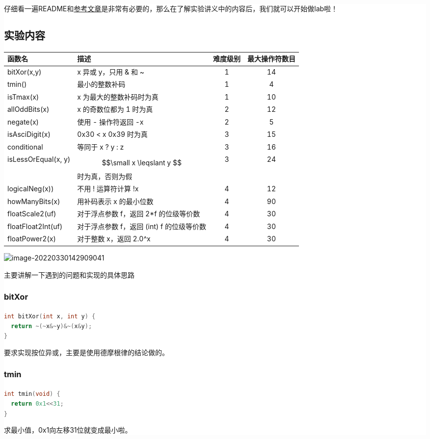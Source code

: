 仔细看一遍README和[参考文章](https://hansimov.gitbook.io/csapp/labs/data-lab/writeup)是非常有必要的，那么在了解实验讲义中的内容后，我们就可以开始做lab啦！

## 实验内容

| 函数名                | 描述                                        | 难度级别 | 最大操作符数目 |
| :-------------------- | :------------------------------------------ | :------: | :------------: |
| bitXor\(x,y\)         | x 异或 y，只用 & 和 ~                       |    1     |       14       |
| tmin\(\)              | 最小的整数补码                              |    1     |       4        |
| isTmax\(x\)           | x 为最大的整数补码时为真                    |    1     |       10       |
| allOddBits\(x\)       | x 的奇数位都为 1 时为真                     |    2     |       12       |
| negate\(x\)           | 使用 - 操作符返回 -x                        |    2     |       5        |
| isAsciDigit\(x\)      | 0x30 < x 0x39 时为真                        |    3     |       15       |
| conditional           | 等同于 x ? y : z                            |    3     |       16       |
| isLessOrEqual\(x, y\) | $$\small x \leqslant y $$时为真，否则为假   |    3     |       24       |
| logicalNeg\(x\)\)     | 不用 ! 运算符计算 !x                        |    4     |       12       |
| howManyBits\(x\)      | 用补码表示 x 的最小位数                     |    4     |       90       |
| floatScale2\(uf\)     | 对于浮点参数 f，返回 2\*f 的位级等价数      |    4     |       30       |
| floatFloat2Int\(uf\)  | 对于浮点参数 f，返回 \(int\) f 的位级等价数 |    4     |       30       |
| floatPower2\(x\)      | 对于整数 x，返回 2.0^x                      |    4     |       30       |

![image-20220330142909041](https://ek1ng-typora.oss-cn-hangzhou.aliyuncs.com/img/image-20220330142909041.png)

主要讲解一下遇到的问题和实现的具体思路

### bitXor

```c
int bitXor(int x, int y) {
  return ~(~x&~y)&~(x&y);
}
```

要求实现按位异或，主要是使用德摩根律的结论做的。

### tmin

```c
int tmin(void) {
  return 0x1<<31;
}
```

求最小值，0x1向左移31位就变成最小啦。
